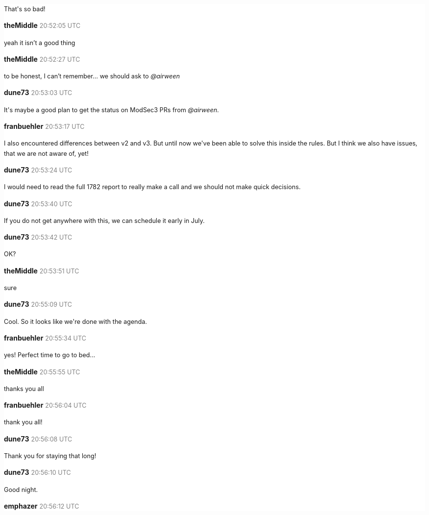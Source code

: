 <span style="font-size: 90%;">That's so bad!</span>

**theMiddle** <span style="color: grey; font-size: 90%;">20:52:05 UTC</span>

<span style="font-size: 90%;">yeah it isn’t a good thing</span>

**theMiddle** <span style="color: grey; font-size: 90%;">20:52:27 UTC</span>

<span style="font-size: 90%;">to be honest, I can’t remember… we should ask to _@airween_</span>

**dune73** <span style="color: grey; font-size: 90%;">20:53:03 UTC</span>

<span style="font-size: 90%;">It's maybe a good plan to get the status on ModSec3 PRs from _@airween_.</span>

**franbuehler** <span style="color: grey; font-size: 90%;">20:53:17 UTC</span>

<span style="font-size: 90%;">I also encountered differences between v2 and v3. But until now we've been able to solve this inside the rules.
But I think we also have issues, that we are not aware of, yet!</span>

**dune73** <span style="color: grey; font-size: 90%;">20:53:24 UTC</span>

<span style="font-size: 90%;">I would need to read the full 1782 report to really make a call and we should not make quick decisions.</span>

**dune73** <span style="color: grey; font-size: 90%;">20:53:40 UTC</span>

<span style="font-size: 90%;">If you do not get anywhere with this, we can schedule it early in July.</span>

**dune73** <span style="color: grey; font-size: 90%;">20:53:42 UTC</span>

<span style="font-size: 90%;">OK?</span>

**theMiddle** <span style="color: grey; font-size: 90%;">20:53:51 UTC</span>

<span style="font-size: 90%;">sure</span>

**dune73** <span style="color: grey; font-size: 90%;">20:55:09 UTC</span>

<span style="font-size: 90%;">Cool. So it looks like we're done with the agenda.</span>

**franbuehler** <span style="color: grey; font-size: 90%;">20:55:34 UTC</span>

<span style="font-size: 90%;">yes! Perfect time to go to bed...</span>

**theMiddle** <span style="color: grey; font-size: 90%;">20:55:55 UTC</span>

<span style="font-size: 90%;">thanks you all</span>

**franbuehler** <span style="color: grey; font-size: 90%;">20:56:04 UTC</span>

<span style="font-size: 90%;">thank you all!</span>

**dune73** <span style="color: grey; font-size: 90%;">20:56:08 UTC</span>

<span style="font-size: 90%;">Thank you for staying that long!</span>

**dune73** <span style="color: grey; font-size: 90%;">20:56:10 UTC</span>

<span style="font-size: 90%;">Good night.</span>

**emphazer** <span style="color: grey; font-size: 90%;">20:56:12 UTC</span>
